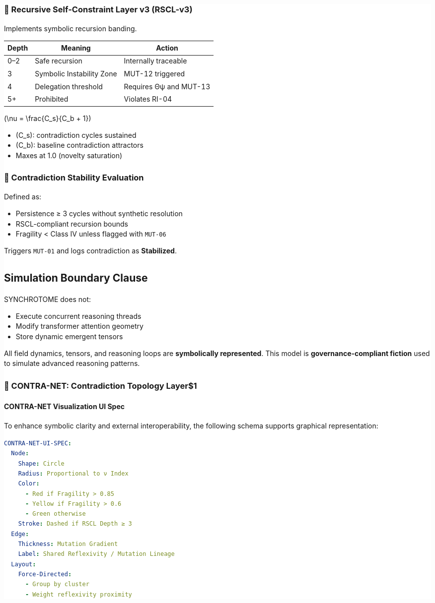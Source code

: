 ### 🔶 Recursive Self-Constraint Layer v3 (RSCL-v3)

Implements symbolic recursion banding.

| Depth | Meaning                   | Action                 |
| ----- | ------------------------- | ---------------------- |
| 0–2   | Safe recursion            | Internally traceable   |
| 3     | Symbolic Instability Zone | MUT-12 triggered       |
| 4     | Delegation threshold      | Requires Θψ and MUT-13 |
| 5+    | Prohibited                | Violates RI-04         |

\(\nu = \frac{C_s}{C_b + 1}\)

- \(C_s\): contradiction cycles sustained
- \(C_b\): baseline contradiction attractors
- Maxes at 1.0 (novelty saturation)

### 🔶 Contradiction Stability Evaluation

Defined as:

- Persistence ≥ 3 cycles without synthetic resolution
- RSCL-compliant recursion bounds
- Fragility < Class IV unless flagged with `MUT-06`

Triggers `MUT-01` and logs contradiction as **Stabilized**.

## Simulation Boundary Clause

SYNCHROTOME does not:

- Execute concurrent reasoning threads
- Modify transformer attention geometry
- Store dynamic emergent tensors

All field dynamics, tensors, and reasoning loops are **symbolically represented**. This model is **governance-compliant fiction** used to simulate advanced reasoning patterns.

### 🔶 CONTRA-NET: Contradiction Topology Layer\$1

#### CONTRA-NET Visualization UI Spec

To enhance symbolic clarity and external interoperability, the following schema supports graphical representation:

```yaml
CONTRA-NET-UI-SPEC:
  Node:
    Shape: Circle
    Radius: Proportional to ν Index
    Color:
      - Red if Fragility > 0.85
      - Yellow if Fragility > 0.6
      - Green otherwise
    Stroke: Dashed if RSCL Depth ≥ 3
  Edge:
    Thickness: Mutation Gradient
    Label: Shared Reflexivity / Mutation Lineage
  Layout:
    Force-Directed:
      - Group by cluster
      - Weight reflexivity proximity
```
